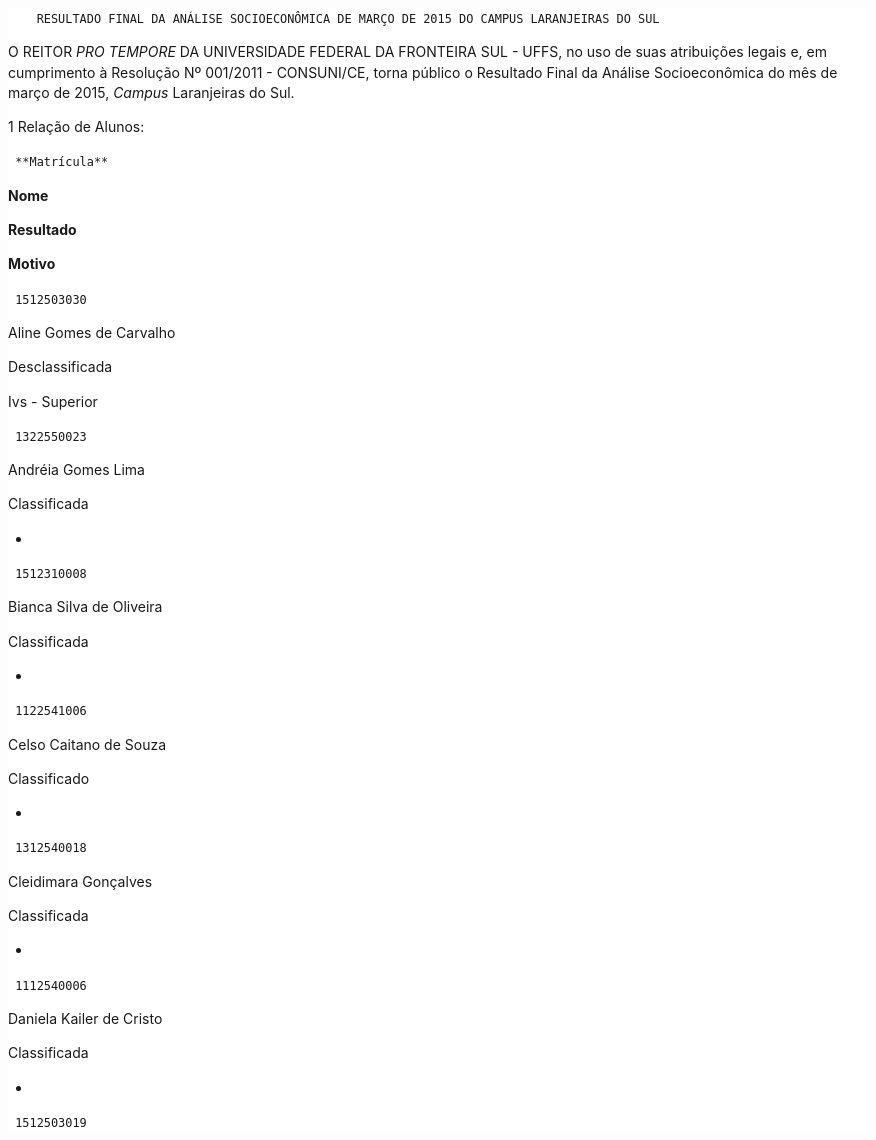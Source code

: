         RESULTADO FINAL DA ANÁLISE SOCIOECONÔMICA DE MARÇO DE 2015 DO CAMPUS LARANJEIRAS DO SUL  

O REITOR *PRO TEMPORE* DA UNIVERSIDADE FEDERAL DA FRONTEIRA SUL - UFFS, no uso de suas atribuições legais e, em cumprimento à Resolução Nº 001/2011 - CONSUNI/CE, torna público o Resultado Final da Análise Socioeconômica do mês de março de 2015, *Campus* Laranjeiras do Sul.

 1 Relação de Alunos:

     **Matrícula**

   **Nome**

   **Resultado**

   **Motivo**

     1512503030

   Aline Gomes de Carvalho

   Desclassificada

   Ivs - Superior

     1322550023

   Andréia Gomes Lima

   Classificada

   -

     1512310008

   Bianca Silva de Oliveira

   Classificada

   -

     1122541006

   Celso Caitano de Souza

   Classificado

   -

     1312540018

   Cleidimara Gonçalves

   Classificada

   -

     1112540006

   Daniela Kailer de Cristo

   Classificada

   -

     1512503019
